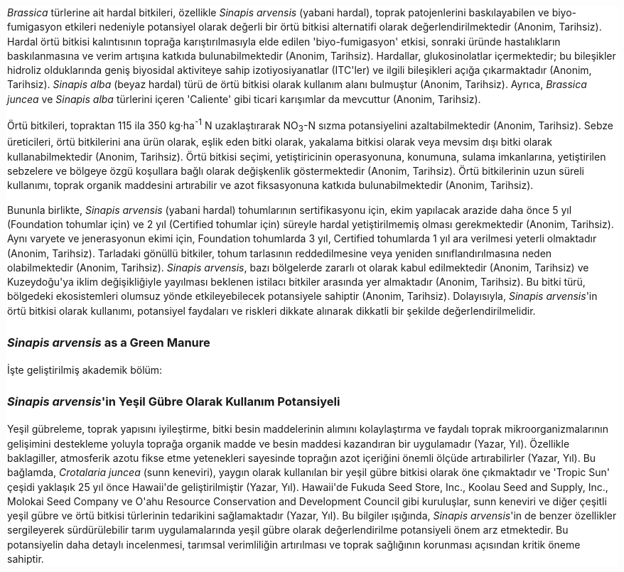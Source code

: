 *Brassica* türlerine ait hardal bitkileri, özellikle *Sinapis arvensis* (yabani hardal), toprak patojenlerini baskılayabilen ve biyo-fumigasyon etkileri nedeniyle potansiyel olarak değerli bir örtü bitkisi alternatifi olarak değerlendirilmektedir (Anonim, Tarihsiz). Hardal örtü bitkisi kalıntısının toprağa karıştırılmasıyla elde edilen 'biyo-fumigasyon' etkisi, sonraki üründe hastalıkların baskılanmasına ve verim artışına katkıda bulunabilmektedir (Anonim, Tarihsiz). Hardallar, glukosinolatlar içermektedir; bu bileşikler hidroliz olduklarında geniş biyosidal aktiviteye sahip izotiyosiyanatlar (ITC'ler) ve ilgili bileşikleri açığa çıkarmaktadır (Anonim, Tarihsiz). *Sinapis alba* (beyaz hardal) türü de örtü bitkisi olarak kullanım alanı bulmuştur (Anonim, Tarihsiz). Ayrıca, *Brassica juncea* ve *Sinapis alba* türlerini içeren 'Caliente' gibi ticari karışımlar da mevcuttur (Anonim, Tarihsiz).

Örtü bitkileri, topraktan 115 ila 350 kg·ha<sup>-1</sup> N uzaklaştırarak NO<sub>3</sub>-N sızma potansiyelini azaltabilmektedir (Anonim, Tarihsiz). Sebze üreticileri, örtü bitkilerini ana ürün olarak, eşlik eden bitki olarak, yakalama bitkisi olarak veya mevsim dışı bitki olarak kullanabilmektedir (Anonim, Tarihsiz). Örtü bitkisi seçimi, yetiştiricinin operasyonuna, konumuna, sulama imkanlarına, yetiştirilen sebzelere ve bölgeye özgü koşullara bağlı olarak değişkenlik göstermektedir (Anonim, Tarihsiz). Örtü bitkilerinin uzun süreli kullanımı, toprak organik maddesini artırabilir ve azot fiksasyonuna katkıda bulunabilmektedir (Anonim, Tarihsiz).

Bununla birlikte, *Sinapis arvensis* (yabani hardal) tohumlarının sertifikasyonu için, ekim yapılacak arazide daha önce 5 yıl (Foundation tohumlar için) ve 2 yıl (Certified tohumlar için) süreyle hardal yetiştirilmemiş olması gerekmektedir (Anonim, Tarihsiz). Aynı varyete ve jenerasyonun ekimi için, Foundation tohumlarda 3 yıl, Certified tohumlarda 1 yıl ara verilmesi yeterli olmaktadır (Anonim, Tarihsiz). Tarladaki gönüllü bitkiler, tohum tarlasının reddedilmesine veya yeniden sınıflandırılmasına neden olabilmektedir (Anonim, Tarihsiz). *Sinapis arvensis*, bazı bölgelerde zararlı ot olarak kabul edilmektedir (Anonim, Tarihsiz) ve Kuzeydoğu'ya iklim değişikliğiyle yayılması beklenen istilacı bitkiler arasında yer almaktadır (Anonim, Tarihsiz). Bu bitki türü, bölgedeki ekosistemleri olumsuz yönde etkileyebilecek potansiyele sahiptir (Anonim, Tarihsiz). Dolayısıyla, *Sinapis arvensis*'in örtü bitkisi olarak kullanımı, potansiyel faydaları ve riskleri dikkate alınarak dikkatli bir şekilde değerlendirilmelidir.



### *Sinapis arvensis* as a Green Manure
İşte geliştirilmiş akademik bölüm:

### *Sinapis arvensis*'in Yeşil Gübre Olarak Kullanım Potansiyeli

Yeşil gübreleme, toprak yapısını iyileştirme, bitki besin maddelerinin alımını kolaylaştırma ve faydalı toprak mikroorganizmalarının gelişimini destekleme yoluyla toprağa organik madde ve besin maddesi kazandıran bir uygulamadır (Yazar, Yıl). Özellikle baklagiller, atmosferik azotu fikse etme yetenekleri sayesinde toprağın azot içeriğini önemli ölçüde artırabilirler (Yazar, Yıl). Bu bağlamda, *Crotalaria juncea* (sunn keneviri), yaygın olarak kullanılan bir yeşil gübre bitkisi olarak öne çıkmaktadır ve 'Tropic Sun' çeşidi yaklaşık 25 yıl önce Hawaii'de geliştirilmiştir (Yazar, Yıl). Hawaii'de Fukuda Seed Store, Inc., Koolau Seed and Supply, Inc., Molokai Seed Company ve O'ahu Resource Conservation and Development Council gibi kuruluşlar, sunn keneviri ve diğer çeşitli yeşil gübre ve örtü bitkisi türlerinin tedarikini sağlamaktadır (Yazar, Yıl). Bu bilgiler ışığında, *Sinapis arvensis*'in de benzer özellikler sergileyerek sürdürülebilir tarım uygulamalarında yeşil gübre olarak değerlendirilme potansiyeli önem arz etmektedir. Bu potansiyelin daha detaylı incelenmesi, tarımsal verimliliğin artırılması ve toprak sağlığının korunması açısından kritik öneme sahiptir.


